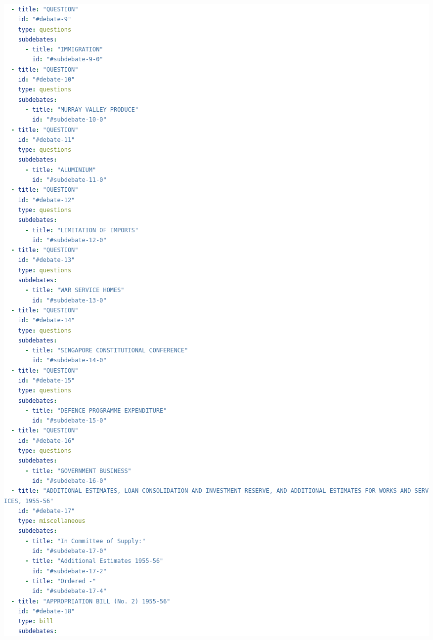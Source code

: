```yaml
  - title: "QUESTION"
    id: "#debate-9"
    type: questions
    subdebates:
      - title: "IMMIGRATION"
        id: "#subdebate-9-0"
  - title: "QUESTION"
    id: "#debate-10"
    type: questions
    subdebates:
      - title: "MURRAY VALLEY PRODUCE"
        id: "#subdebate-10-0"
  - title: "QUESTION"
    id: "#debate-11"
    type: questions
    subdebates:
      - title: "ALUMINIUM"
        id: "#subdebate-11-0"
  - title: "QUESTION"
    id: "#debate-12"
    type: questions
    subdebates:
      - title: "LIMITATION OF IMPORTS"
        id: "#subdebate-12-0"
  - title: "QUESTION"
    id: "#debate-13"
    type: questions
    subdebates:
      - title: "WAR SERVICE HOMES"
        id: "#subdebate-13-0"
  - title: "QUESTION"
    id: "#debate-14"
    type: questions
    subdebates:
      - title: "SINGAPORE CONSTITUTIONAL CONFERENCE"
        id: "#subdebate-14-0"
  - title: "QUESTION"
    id: "#debate-15"
    type: questions
    subdebates:
      - title: "DEFENCE PROGRAMME EXPENDITURE"
        id: "#subdebate-15-0"
  - title: "QUESTION"
    id: "#debate-16"
    type: questions
    subdebates:
      - title: "GOVERNMENT BUSINESS"
        id: "#subdebate-16-0"
  - title: "ADDITIONAL ESTIMATES, LOAN CONSOLIDATION AND INVESTMENT RESERVE, AND ADDITIONAL ESTIMATES FOR WORKS AND SERVICES, 1955-56"
    id: "#debate-17"
    type: miscellaneous
    subdebates:
      - title: "In Committee of Supply:"
        id: "#subdebate-17-0"
      - title: "Additional Estimates 1955-56"
        id: "#subdebate-17-2"
      - title: "Ordered -"
        id: "#subdebate-17-4"
  - title: "APPROPRIATION BILL (No. 2) 1955-56"
    id: "#debate-18"
    type: bill
    subdebates:
```